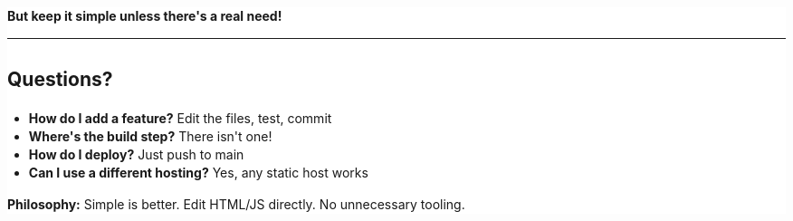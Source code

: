 **But keep it simple unless there's a real need!**

---

## Questions?

- **How do I add a feature?** Edit the files, test, commit
- **Where's the build step?** There isn't one!
- **How do I deploy?** Just push to main
- **Can I use a different hosting?** Yes, any static host works

**Philosophy:** Simple is better. Edit HTML/JS directly. No unnecessary tooling.